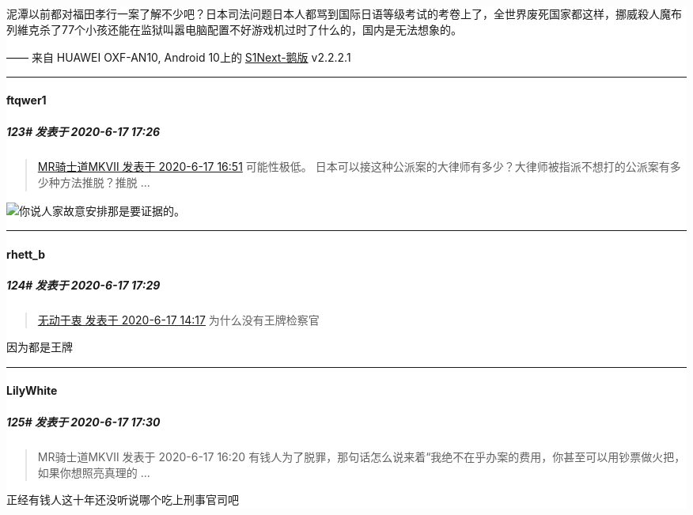 


泥潭以前都对福田孝行一案了解不少吧？日本司法问题日本人都骂到国际日语等级考试的考卷上了，全世界废死国家都这样，挪威殺人魔布列維克杀了77个小孩还能在监狱叫嚣电脑配置不好游戏机过时了什么的，国内是无法想象的。

—— 来自 HUAWEI OXF-AN10, Android 10上的 [S1Next-鹅版](https://github.com/ykrank/S1-Next/releases) v2.2.2.1







-----

####  ftqwer1  
##### 123#       发表于 2020-6-17 17:26



<blockquote><a href="httphttps://bbs.saraba1st.com/2b/forum.php?mod=redirect&amp;goto=findpost&amp;pid=47839981&amp;ptid=1942260" target="_blank">MR骑士道MKⅦ 发表于 2020-6-17 16:51</a>
可能性极低。
日本可以接这种公派案的大律师有多少？大律师被指派不想打的公派案有多少种方法推脱？推脱 ...</blockquote>
<img src="https://static.saraba1st.com/image/smiley/face2017/053.png" referrerpolicy="no-referrer">你说人家故意安排那是要证据的。







-----

####  rhett_b  
##### 124#       发表于 2020-6-17 17:29



<blockquote><a href="httphttps://bbs.saraba1st.com/2b/forum.php?mod=redirect&amp;goto=findpost&amp;pid=47837981&amp;ptid=1942260" target="_blank">无动于衷 发表于 2020-6-17 14:17</a>
为什么没有王牌检察官</blockquote>
因为都是王牌







-----

####  LilyWhite  
##### 125#       发表于 2020-6-17 17:30



<blockquote>MR骑士道MKⅦ 发表于 2020-6-17 16:20
有钱人为了脱罪，那句话怎么说来着“我绝不在乎办案的费用，你甚至可以用钞票做火把，如果你想照亮真理的 ...</blockquote>
正经有钱人这十年还没听说哪个吃上刑事官司吧



